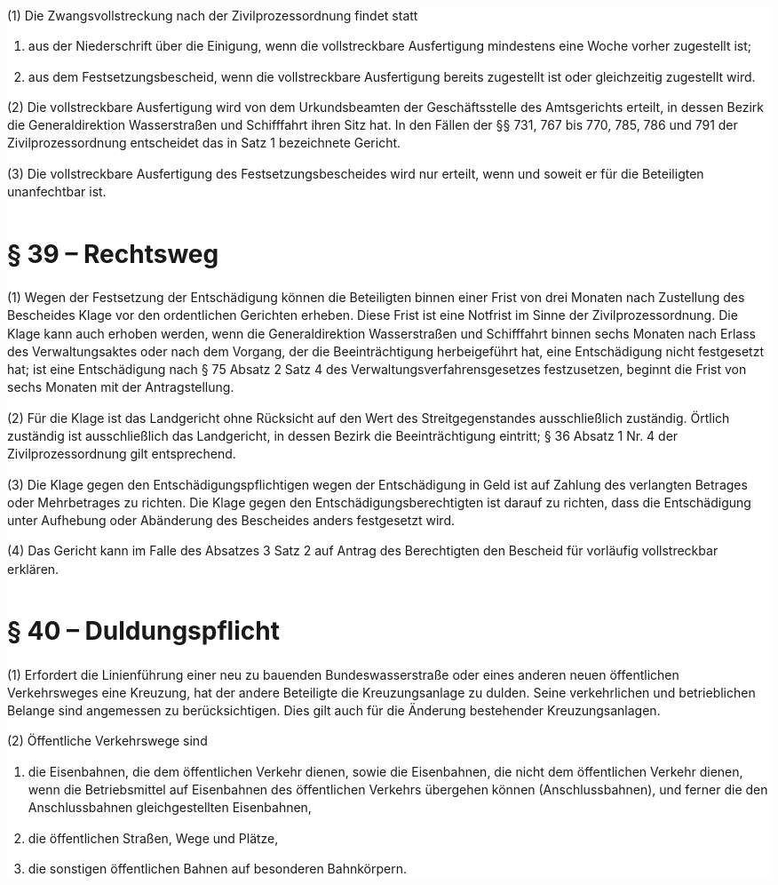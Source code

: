 (1) Die Zwangsvollstreckung nach der Zivilprozessordnung findet statt

1. aus der Niederschrift über die Einigung, wenn die vollstreckbare Ausfertigung mindestens eine Woche vorher zugestellt ist;

2. aus dem Festsetzungsbescheid, wenn die vollstreckbare Ausfertigung bereits zugestellt ist oder gleichzeitig zugestellt wird.

(2) Die vollstreckbare Ausfertigung wird von dem Urkundsbeamten der Geschäftsstelle des Amtsgerichts erteilt, in dessen Bezirk die Generaldirektion Wasserstraßen und Schifffahrt ihren Sitz hat. In den Fällen der §§ 731, 767 bis 770, 785, 786 und 791 der Zivilprozessordnung entscheidet das in Satz 1 bezeichnete Gericht.

(3) Die vollstreckbare Ausfertigung des Festsetzungsbescheides wird nur erteilt, wenn und soweit er für die Beteiligten unanfechtbar ist.

# § 39 – Rechtsweg

(1) Wegen der Festsetzung der Entschädigung können die Beteiligten binnen einer Frist von drei Monaten nach Zustellung des Bescheides Klage vor den ordentlichen Gerichten erheben. Diese Frist ist eine Notfrist im Sinne der Zivilprozessordnung. Die Klage kann auch erhoben werden, wenn die Generaldirektion Wasserstraßen und Schifffahrt binnen sechs Monaten nach Erlass des Verwaltungsaktes oder nach dem Vorgang, der die Beeinträchtigung herbeigeführt hat, eine Entschädigung nicht festgesetzt hat; ist eine Entschädigung nach § 75 Absatz 2 Satz 4 des Verwaltungsverfahrensgesetzes festzusetzen, beginnt die Frist von sechs Monaten mit der Antragstellung.

(2) Für die Klage ist das Landgericht ohne Rücksicht auf den Wert des Streitgegenstandes ausschließlich zuständig. Örtlich zuständig ist ausschließlich das Landgericht, in dessen Bezirk die Beeinträchtigung eintritt; § 36 Absatz 1 Nr. 4 der Zivilprozessordnung gilt entsprechend.

(3) Die Klage gegen den Entschädigungspflichtigen wegen der Entschädigung in Geld ist auf Zahlung des verlangten Betrages oder Mehrbetrages zu richten. Die Klage gegen den Entschädigungsberechtigten ist darauf zu richten, dass die Entschädigung unter Aufhebung oder Abänderung des Bescheides anders festgesetzt wird.

(4) Das Gericht kann im Falle des Absatzes 3 Satz 2 auf Antrag des Berechtigten den Bescheid für vorläufig vollstreckbar erklären.

# § 40 – Duldungspflicht

(1) Erfordert die Linienführung einer neu zu bauenden Bundeswasserstraße oder eines anderen neuen öffentlichen Verkehrsweges eine Kreuzung, hat der andere Beteiligte die Kreuzungsanlage zu dulden. Seine verkehrlichen und betrieblichen Belange sind angemessen zu berücksichtigen. Dies gilt auch für die Änderung bestehender Kreuzungsanlagen.

(2) Öffentliche Verkehrswege sind

1. die Eisenbahnen, die dem öffentlichen Verkehr dienen, sowie die Eisenbahnen, die nicht dem öffentlichen Verkehr dienen, wenn die Betriebsmittel auf Eisenbahnen des öffentlichen Verkehrs übergehen können (Anschlussbahnen), und ferner die den Anschlussbahnen gleichgestellten Eisenbahnen,

2. die öffentlichen Straßen, Wege und Plätze,

3. die sonstigen öffentlichen Bahnen auf besonderen Bahnkörpern.
